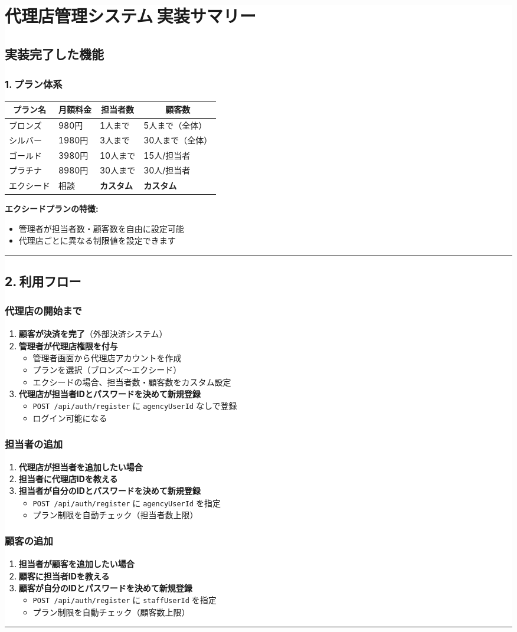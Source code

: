 # 代理店管理システム 実装サマリー

## 実装完了した機能

### 1. プラン体系

| プラン名 | 月額料金 | 担当者数 | 顧客数 |
|---------|---------|---------|--------|
| ブロンズ | 980円 | 1人まで | 5人まで（全体） |
| シルバー | 1980円 | 3人まで | 30人まで（全体） |
| ゴールド | 3980円 | 10人まで | 15人/担当者 |
| プラチナ | 8980円 | 30人まで | 30人/担当者 |
| エクシード | 相談 | **カスタム** | **カスタム** |

**エクシードプランの特徴:**
- 管理者が担当者数・顧客数を自由に設定可能
- 代理店ごとに異なる制限値を設定できます

---

## 2. 利用フロー

### 代理店の開始まで
1. **顧客が決済を完了**（外部決済システム）
2. **管理者が代理店権限を付与**
   - 管理者画面から代理店アカウントを作成
   - プランを選択（ブロンズ〜エクシード）
   - エクシードの場合、担当者数・顧客数をカスタム設定
3. **代理店が担当者IDとパスワードを決めて新規登録**
   - `POST /api/auth/register` に `agencyUserId` なしで登録
   - ログイン可能になる

### 担当者の追加
1. **代理店が担当者を追加したい場合**
2. **担当者に代理店IDを教える**
3. **担当者が自分のIDとパスワードを決めて新規登録**
   - `POST /api/auth/register` に `agencyUserId` を指定
   - プラン制限を自動チェック（担当者数上限）

### 顧客の追加
1. **担当者が顧客を追加したい場合**
2. **顧客に担当者IDを教える**
3. **顧客が自分のIDとパスワードを決めて新規登録**
   - `POST /api/auth/register` に `staffUserId` を指定
   - プラン制限を自動チェック（顧客数上限）

---